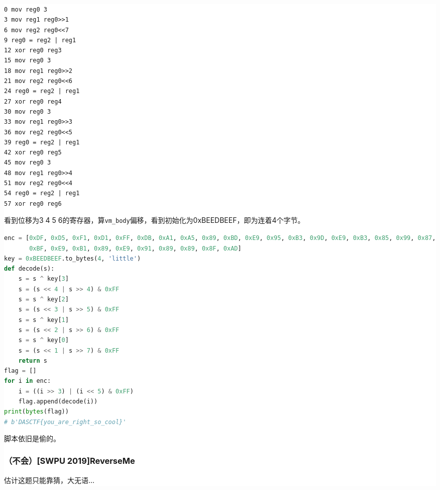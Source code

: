 ```
0 mov reg0 3
3 mov reg1 reg0>>1
6 mov reg2 reg0<<7
9 reg0 = reg2 | reg1
12 xor reg0 reg3
15 mov reg0 3
18 mov reg1 reg0>>2
21 mov reg2 reg0<<6
24 reg0 = reg2 | reg1
27 xor reg0 reg4
30 mov reg0 3
33 mov reg1 reg0>>3
36 mov reg2 reg0<<5
39 reg0 = reg2 | reg1
42 xor reg0 reg5
45 mov reg0 3
48 mov reg1 reg0>>4
51 mov reg2 reg0<<4
54 reg0 = reg2 | reg1
57 xor reg0 reg6
```

看到位移为3 4 5 6的寄存器，算`vm_body`偏移，看到初始化为0xBEEDBEEF，即为连着4个字节。

```python
enc = [0xDF, 0xD5, 0xF1, 0xD1, 0xFF, 0xDB, 0xA1, 0xA5, 0x89, 0xBD, 0xE9, 0x95, 0xB3, 0x9D, 0xE9, 0xB3, 0x85, 0x99, 0x87,
       0xBF, 0xE9, 0xB1, 0x89, 0xE9, 0x91, 0x89, 0x89, 0x8F, 0xAD]
key = 0xBEEDBEEF.to_bytes(4, 'little')
def decode(s):
    s = s ^ key[3]
    s = (s << 4 | s >> 4) & 0xFF
    s = s ^ key[2]
    s = (s << 3 | s >> 5) & 0xFF
    s = s ^ key[1]
    s = (s << 2 | s >> 6) & 0xFF
    s = s ^ key[0]
    s = (s << 1 | s >> 7) & 0xFF
    return s
flag = []
for i in enc:
    i = ((i >> 3) | (i << 5) & 0xFF)
    flag.append(decode(i))
print(bytes(flag))
# b'DASCTF{you_are_right_so_cool}'
```

脚本依旧是偷的。

### （不会）[SWPU 2019]ReverseMe

估计这题只能靠猜，大无语...
